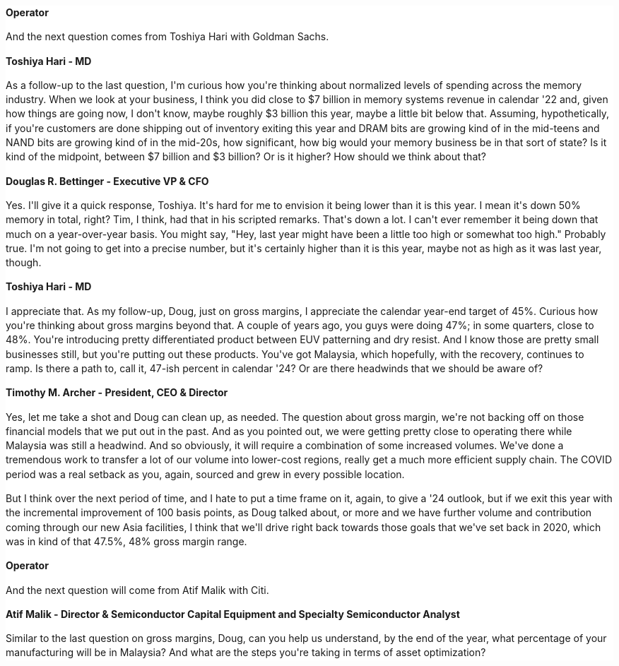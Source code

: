 **Operator**

And the next question comes from Toshiya Hari with Goldman Sachs.

**Toshiya Hari - MD**

As a follow-up to the last question, I'm curious how you're thinking about normalized levels of spending across the memory industry. When we look at your business, I think you did close to $7 billion in memory systems revenue in calendar '22 and, given how things are going now, I don't know, maybe roughly $3 billion this year, maybe a little bit below that. Assuming, hypothetically, if you're customers are done shipping out of inventory exiting this year and DRAM bits are growing kind of in the mid-teens and NAND bits are growing kind of in the mid-20s, how significant, how big would your memory business be in that sort of state? Is it kind of the midpoint, between $7 billion and $3 billion? Or is it higher? How should we think about that?

**Douglas R. Bettinger - Executive VP & CFO**

Yes. I'll give it a quick response, Toshiya. It's hard for me to envision it being lower than it is this year. I mean it's down 50% memory in total, right? Tim, I think, had that in his scripted remarks. That's down a lot. I can't ever remember it being down that much on a year-over-year basis. You might say, "Hey, last year might have been a little too high or somewhat too high." Probably true. I'm not going to get into a precise number, but it's certainly higher than it is this year, maybe not as high as it was last year, though.

**Toshiya Hari - MD**

I appreciate that. As my follow-up, Doug, just on gross margins, I appreciate the calendar year-end target of 45%. Curious how you're thinking about gross margins beyond that. A couple of years ago, you guys were doing 47%; in some quarters, close to 48%. You're introducing pretty differentiated product between EUV patterning and dry resist. And I know those are pretty small businesses still, but you're putting out these products. You've got Malaysia, which hopefully, with the recovery, continues to ramp. Is there a path to, call it, 47-ish percent in calendar '24? Or are there headwinds that we should be aware of?

**Timothy M. Archer - President, CEO & Director**

Yes, let me take a shot and Doug can clean up, as needed. The question about gross margin, we're not backing off on those financial models that we put out in the past. And as you pointed out, we were getting pretty close to operating there while Malaysia was still a headwind. And so obviously, it will require a combination of some increased volumes. We've done a tremendous work to transfer a lot of our volume into lower-cost regions, really get a much more efficient supply chain. The COVID period was a real setback as you, again, sourced and grew in every possible location.

But I think over the next period of time, and I hate to put a time frame on it, again, to give a '24 outlook, but if we exit this year with the incremental improvement of 100 basis points, as Doug talked about, or more and we have further volume and contribution coming through our new Asia facilities, I think that we'll drive right back towards those goals that we've set back in 2020, which was in kind of that 47.5%, 48% gross margin range.

**Operator**

And the next question will come from Atif Malik with Citi.

**Atif Malik - Director & Semiconductor Capital Equipment and Specialty Semiconductor Analyst**

Similar to the last question on gross margins, Doug, can you help us understand, by the end of the year, what percentage of your manufacturing will be in Malaysia? And what are the steps you're taking in terms of asset optimization?

